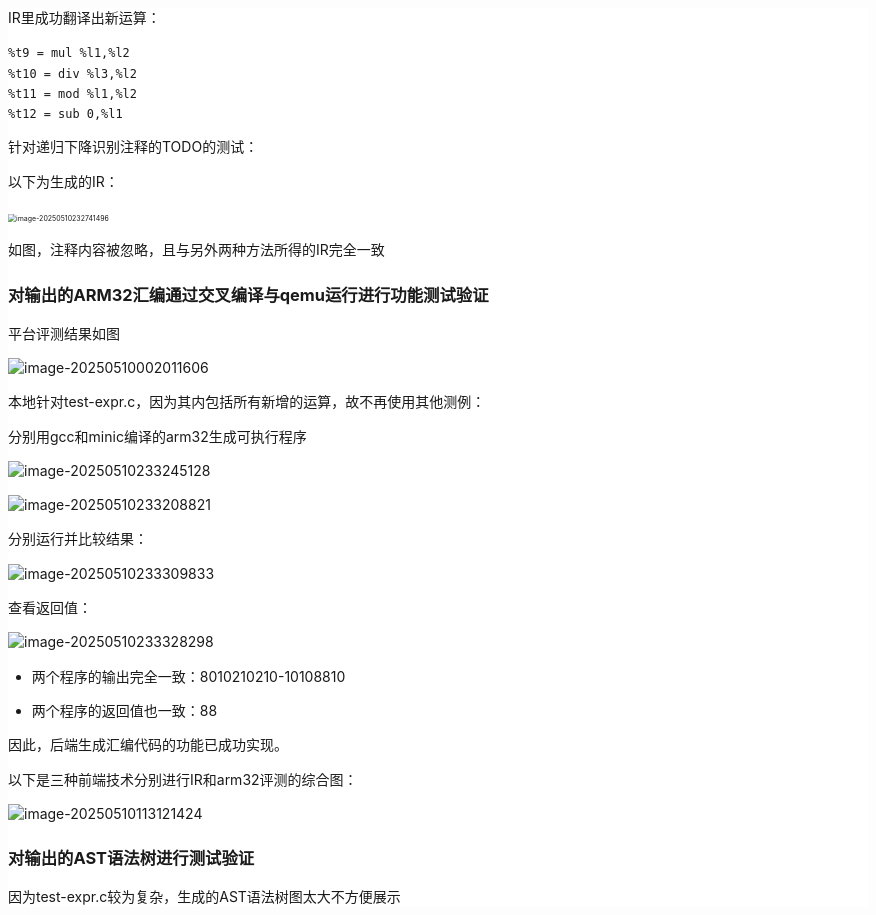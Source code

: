 IR里成功翻译出新运算：

```
%t9 = mul %l1,%l2
%t10 = div %l3,%l2
%t11 = mod %l1,%l2
%t12 = sub 0,%l1
```



针对递归下降识别注释的TODO的测试：

以下为生成的IR：

<img src="https://ob-and-pic.oss-cn-beijing.aliyuncs.com/img/image-20250510232741496.png" alt="image-20250510232741496" style="zoom:50%;" />

如图，注释内容被忽略，且与另外两种方法所得的IR完全一致



### 对输出的ARM32汇编通过交叉编译与qemu运行进行功能测试验证

平台评测结果如图

![image-20250510002011606](https://ob-and-pic.oss-cn-beijing.aliyuncs.com/img/image-20250510002011606.png)

本地针对test-expr.c，因为其内包括所有新增的运算，故不再使用其他测例：

分别用gcc和minic编译的arm32生成可执行程序

![image-20250510233245128](https://ob-and-pic.oss-cn-beijing.aliyuncs.com/img/image-20250510233245128.png)

![image-20250510233208821](https://ob-and-pic.oss-cn-beijing.aliyuncs.com/img/image-20250510233208821.png)

分别运行并比较结果：

![image-20250510233309833](https://ob-and-pic.oss-cn-beijing.aliyuncs.com/img/image-20250510233309833.png)

查看返回值：

![image-20250510233328298](https://ob-and-pic.oss-cn-beijing.aliyuncs.com/img/image-20250510233328298.png)

- 两个程序的输出完全一致：8010210210-10108810

- 两个程序的返回值也一致：88

因此，后端生成汇编代码的功能已成功实现。



以下是三种前端技术分别进行IR和arm32评测的综合图：

![image-20250510113121424](https://ob-and-pic.oss-cn-beijing.aliyuncs.com/img/image-20250510113121424.png)



### 对输出的AST语法树进行测试验证

因为test-expr.c较为复杂，生成的AST语法树图太大不方便展示
